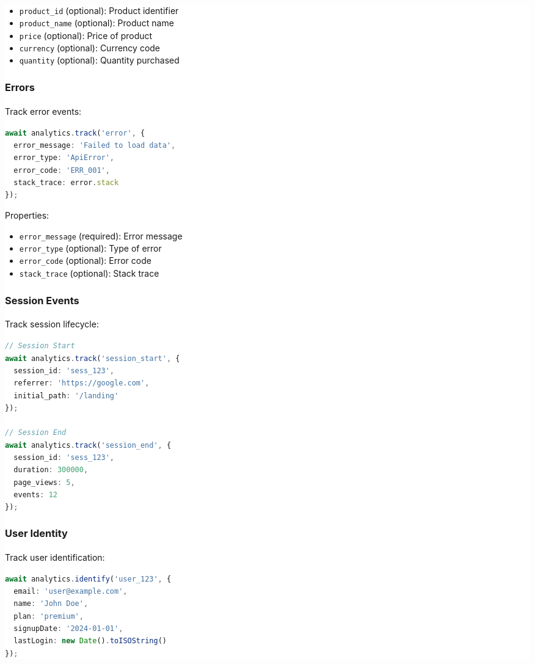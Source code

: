- `product_id` (optional): Product identifier
- `product_name` (optional): Product name
- `price` (optional): Price of product
- `currency` (optional): Currency code
- `quantity` (optional): Quantity purchased

### Errors

Track error events:

```typescript
await analytics.track('error', {
  error_message: 'Failed to load data',
  error_type: 'ApiError',
  error_code: 'ERR_001',
  stack_trace: error.stack
});
```

Properties:

- `error_message` (required): Error message
- `error_type` (optional): Type of error
- `error_code` (optional): Error code
- `stack_trace` (optional): Stack trace

### Session Events

Track session lifecycle:

```typescript
// Session Start
await analytics.track('session_start', {
  session_id: 'sess_123',
  referrer: 'https://google.com',
  initial_path: '/landing'
});

// Session End
await analytics.track('session_end', {
  session_id: 'sess_123',
  duration: 300000,
  page_views: 5,
  events: 12
});
```

### User Identity

Track user identification:

```typescript
await analytics.identify('user_123', {
  email: 'user@example.com',
  name: 'John Doe',
  plan: 'premium',
  signupDate: '2024-01-01',
  lastLogin: new Date().toISOString()
});
```
